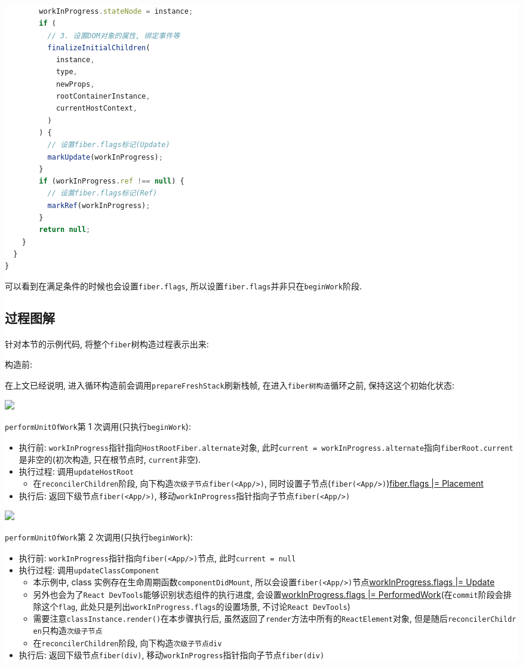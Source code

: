 ```js
        workInProgress.stateNode = instance;
        if (
          // 3. 设置DOM对象的属性, 绑定事件等
          finalizeInitialChildren(
            instance,
            type,
            newProps,
            rootContainerInstance,
            currentHostContext,
          )
        ) {
          // 设置fiber.flags标记(Update)
          markUpdate(workInProgress);
        }
        if (workInProgress.ref !== null) {
          // 设置fiber.flags标记(Ref)
          markRef(workInProgress);
        }
        return null;
    }
  }
}
```

可以看到在满足条件的时候也会设置`fiber.flags`, 所以设置`fiber.flags`并非只在`beginWork`阶段.

## 过程图解

针对本节的示例代码, 将整个`fiber`树构造过程表示出来:

构造前:

在上文已经说明, 进入循环构造前会调用`prepareFreshStack`刷新栈帧, 在进入`fiber树构造`循环之前, 保持这这个初始化状态:

![](../../snapshots/fibertree-create/unitofwork0.png)

`performUnitOfWork`第 1 次调用(只执行`beginWork`):

- 执行前: `workInProgress`指针指向`HostRootFiber.alternate`对象, 此时`current = workInProgress.alternate`指向`fiberRoot.current`是非空的(初次构造, 只在根节点时, `current`非空).
- 执行过程: 调用`updateHostRoot`
  - 在`reconcilerChildren`阶段, 向下构造`次级子节点fiber(<App/>)`, 同时设置子节点(`fiber(<App/>)`)[fiber.flags |= Placement](https://github.com/facebook/react/blob/v17.0.2/packages/react-reconciler/src/ReactChildFiber.old.js#L376-L378)
- 执行后: 返回下级节点`fiber(<App/>)`, 移动`workInProgress`指针指向子节点`fiber(<App/>)`

![](../../snapshots/fibertree-create/unitofwork1.png)

`performUnitOfWork`第 2 次调用(只执行`beginWork`):

- 执行前: `workInProgress`指针指向`fiber(<App/>)`节点, 此时`current = null`
- 执行过程: 调用`updateClassComponent`
  - 本示例中, class 实例存在生命周期函数`componentDidMount`, 所以会设置`fiber(<App/>)`节点[workInProgress.flags |= Update](https://github.com/facebook/react/blob/v17.0.2/packages/react-reconciler/src/ReactFiberClassComponent.old.js#L892-L894)
  - 另外也会为了`React DevTools`能够识别状态组件的执行进度, 会设置[workInProgress.flags |= PerformedWork](https://github.com/facebook/react/blob/v17.0.2/packages/react-reconciler/src/ReactFiberBeginWork.old.js#L379)(在`commit`阶段会排除这个`flag`, 此处只是列出`workInProgress.flags`的设置场景, 不讨论`React DevTools`)
  - 需要注意`classInstance.render()`在本步骤执行后, 虽然返回了`render`方法中所有的`ReactElement`对象, 但是随后`reconcilerChildren`只构造`次级子节点`
  - 在`reconcilerChildren`阶段, 向下构造`次级子节点div`
- 执行后: 返回下级节点`fiber(div)`, 移动`workInProgress`指针指向子节点`fiber(div)`
